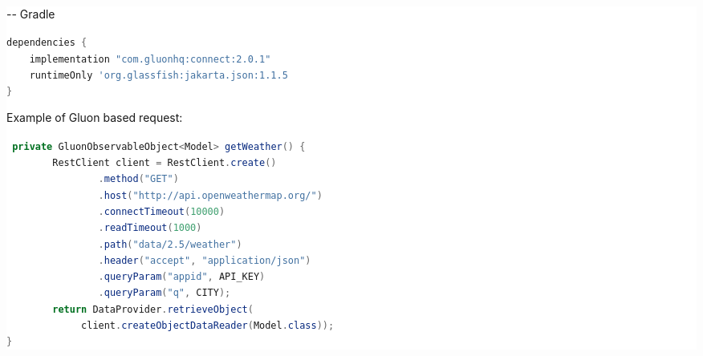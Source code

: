 -- Gradle

```groovy
dependencies {
    implementation "com.gluonhq:connect:2.0.1"
    runtimeOnly 'org.glassfish:jakarta.json:1.1.5
}
```

Example of Gluon based request:

```java
 private GluonObservableObject<Model> getWeather() {
        RestClient client = RestClient.create()
                .method("GET")
                .host("http://api.openweathermap.org/")
                .connectTimeout(10000)
                .readTimeout(1000)
                .path("data/2.5/weather")
                .header("accept", "application/json")
                .queryParam("appid", API_KEY)
                .queryParam("q", CITY);
        return DataProvider.retrieveObject(
             client.createObjectDataReader(Model.class));
}
```
